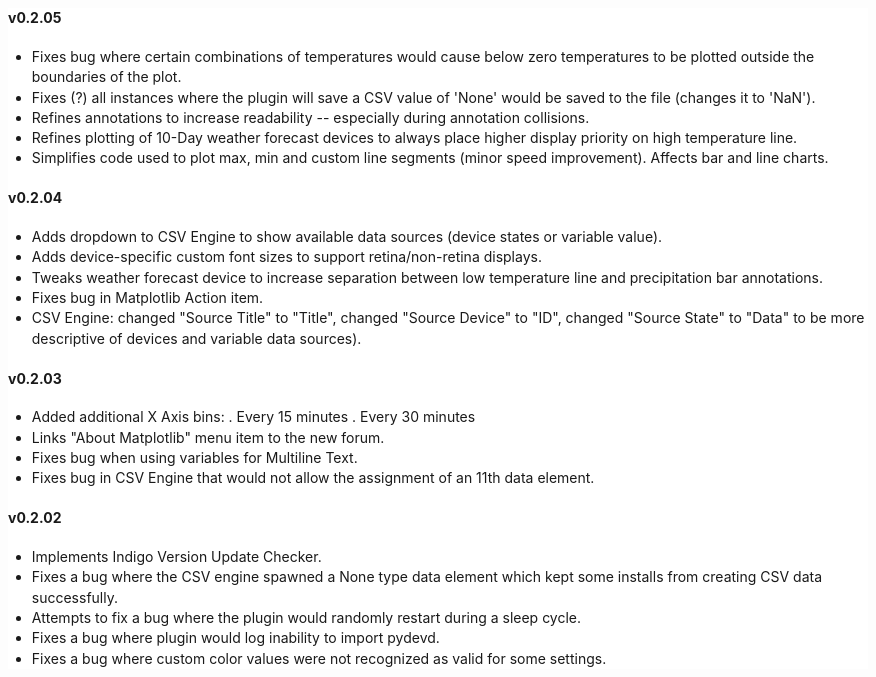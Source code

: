 #### v0.2.05
- Fixes bug where certain combinations of temperatures would cause below zero temperatures to be plotted outside the
  boundaries of the plot.
- Fixes (?) all instances where the plugin will save a CSV value of 'None' would be saved to the file (changes it to
  'NaN').
- Refines annotations to increase readability -- especially during annotation collisions.
- Refines plotting of 10-Day weather forecast devices to always place higher display priority on high temperature line.
- Simplifies code used to plot max, min and custom line segments (minor speed improvement). Affects bar and line charts.

#### v0.2.04
- Adds dropdown to CSV Engine to show available data sources (device states or variable value).
- Adds device-specific custom font sizes to support retina/non-retina displays.
- Tweaks weather forecast device to increase separation between low temperature line and precipitation bar annotations.
- Fixes bug in Matplotlib Action item.
- CSV Engine: changed "Source Title" to "Title",  changed "Source Device" to "ID", changed "Source State" to "Data" to
  be more descriptive of devices and variable data sources).

#### v0.2.03
- Added additional X Axis bins:
  . Every 15 minutes
  . Every 30 minutes
- Links "About Matplotlib" menu item to the new forum.
- Fixes bug when using variables for Multiline Text.
- Fixes bug in CSV Engine that would not allow the assignment of an 11th data element.

#### v0.2.02
- Implements Indigo Version Update Checker.
- Fixes a bug where the CSV engine spawned a None type data element which kept some installs from creating CSV data
  successfully.
- Attempts to fix a bug where the plugin would randomly restart during a sleep cycle.
- Fixes a bug where plugin would log inability to import pydevd.
- Fixes a bug where custom color values were not recognized as valid for some settings.

